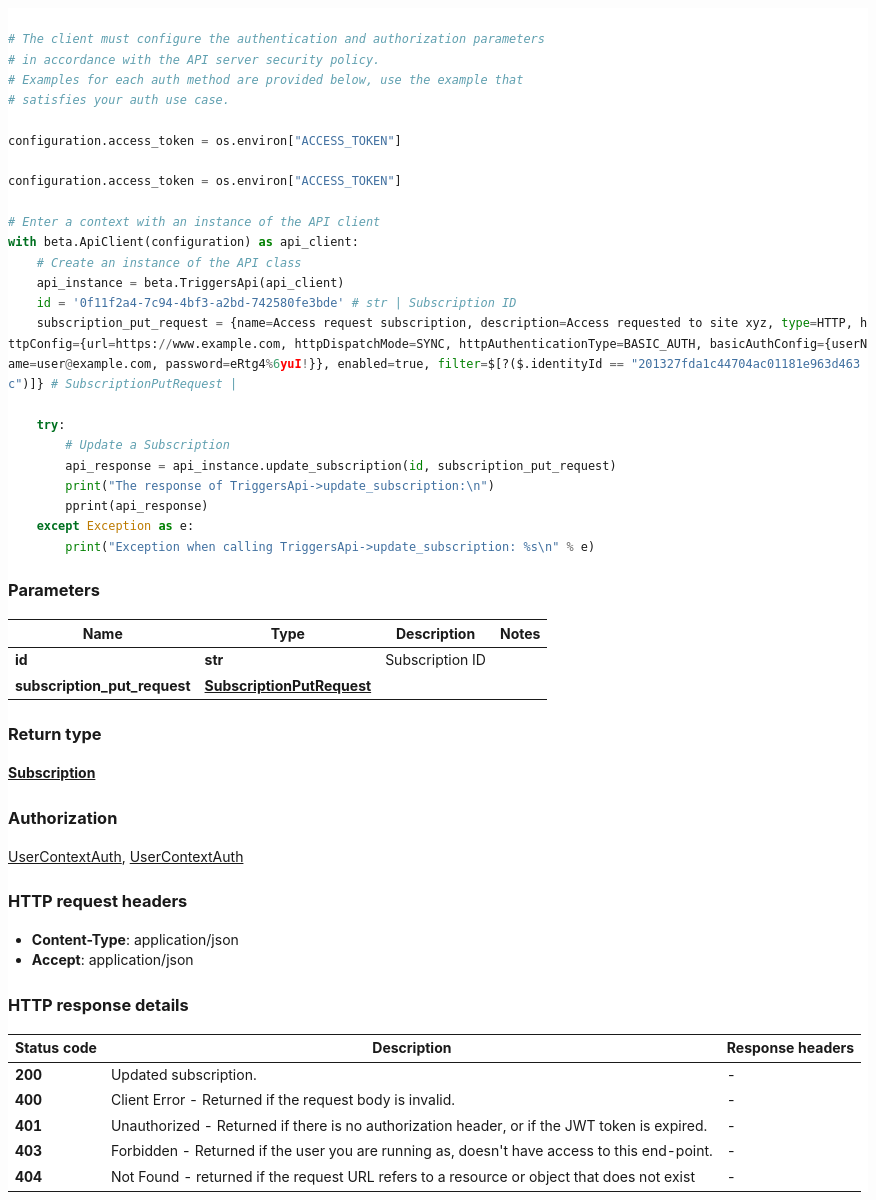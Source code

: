 ```python

# The client must configure the authentication and authorization parameters
# in accordance with the API server security policy.
# Examples for each auth method are provided below, use the example that
# satisfies your auth use case.

configuration.access_token = os.environ["ACCESS_TOKEN"]

configuration.access_token = os.environ["ACCESS_TOKEN"]

# Enter a context with an instance of the API client
with beta.ApiClient(configuration) as api_client:
    # Create an instance of the API class
    api_instance = beta.TriggersApi(api_client)
    id = '0f11f2a4-7c94-4bf3-a2bd-742580fe3bde' # str | Subscription ID
    subscription_put_request = {name=Access request subscription, description=Access requested to site xyz, type=HTTP, httpConfig={url=https://www.example.com, httpDispatchMode=SYNC, httpAuthenticationType=BASIC_AUTH, basicAuthConfig={userName=user@example.com, password=eRtg4%6yuI!}}, enabled=true, filter=$[?($.identityId == "201327fda1c44704ac01181e963d463c")]} # SubscriptionPutRequest | 

    try:
        # Update a Subscription
        api_response = api_instance.update_subscription(id, subscription_put_request)
        print("The response of TriggersApi->update_subscription:\n")
        pprint(api_response)
    except Exception as e:
        print("Exception when calling TriggersApi->update_subscription: %s\n" % e)
```



### Parameters

Name | Type | Description  | Notes
------------- | ------------- | ------------- | -------------
 **id** | **str**| Subscription ID | 
 **subscription_put_request** | [**SubscriptionPutRequest**](SubscriptionPutRequest.md)|  | 

### Return type

[**Subscription**](Subscription.md)

### Authorization

[UserContextAuth](../README.md#UserContextAuth), [UserContextAuth](../README.md#UserContextAuth)

### HTTP request headers

 - **Content-Type**: application/json
 - **Accept**: application/json

### HTTP response details
| Status code | Description | Response headers |
|-------------|-------------|------------------|
**200** | Updated subscription. |  -  |
**400** | Client Error - Returned if the request body is invalid. |  -  |
**401** | Unauthorized - Returned if there is no authorization header, or if the JWT token is expired. |  -  |
**403** | Forbidden - Returned if the user you are running as, doesn&#39;t have access to this end-point. |  -  |
**404** | Not Found - returned if the request URL refers to a resource or object that does not exist |  -  |